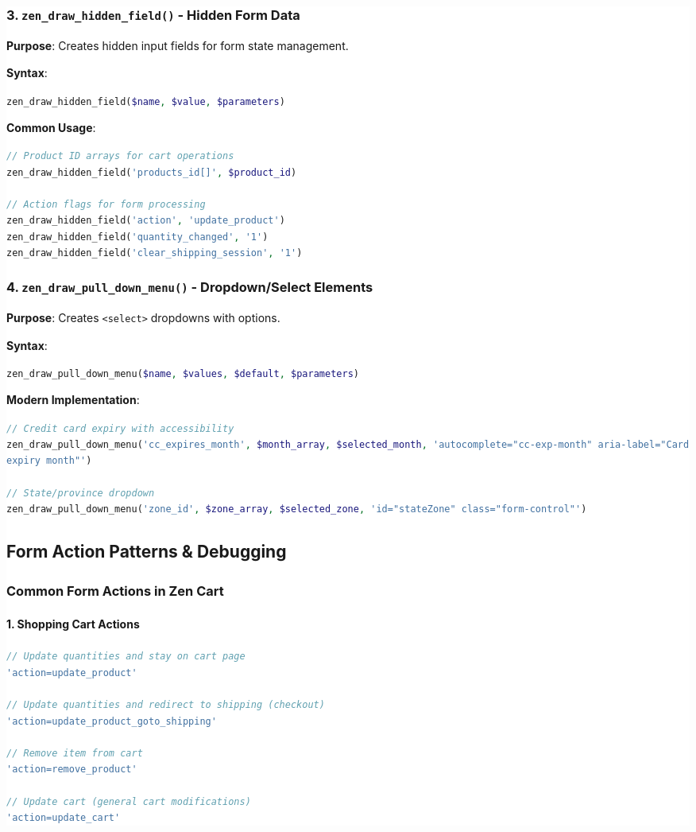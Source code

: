 ### 3. `zen_draw_hidden_field()` - Hidden Form Data
**Purpose**: Creates hidden input fields for form state management.

**Syntax**:
```php
zen_draw_hidden_field($name, $value, $parameters)
```

**Common Usage**:
```php
// Product ID arrays for cart operations
zen_draw_hidden_field('products_id[]', $product_id)

// Action flags for form processing
zen_draw_hidden_field('action', 'update_product')
zen_draw_hidden_field('quantity_changed', '1')
zen_draw_hidden_field('clear_shipping_session', '1')
```

### 4. `zen_draw_pull_down_menu()` - Dropdown/Select Elements
**Purpose**: Creates `<select>` dropdowns with options.

**Syntax**:
```php
zen_draw_pull_down_menu($name, $values, $default, $parameters)
```

**Modern Implementation**:
```php
// Credit card expiry with accessibility
zen_draw_pull_down_menu('cc_expires_month', $month_array, $selected_month, 'autocomplete="cc-exp-month" aria-label="Card expiry month"')

// State/province dropdown
zen_draw_pull_down_menu('zone_id', $zone_array, $selected_zone, 'id="stateZone" class="form-control"')
```

## Form Action Patterns & Debugging

### Common Form Actions in Zen Cart

#### 1. Shopping Cart Actions
```php
// Update quantities and stay on cart page
'action=update_product'

// Update quantities and redirect to shipping (checkout)
'action=update_product_goto_shipping'

// Remove item from cart
'action=remove_product'

// Update cart (general cart modifications)
'action=update_cart'
```
